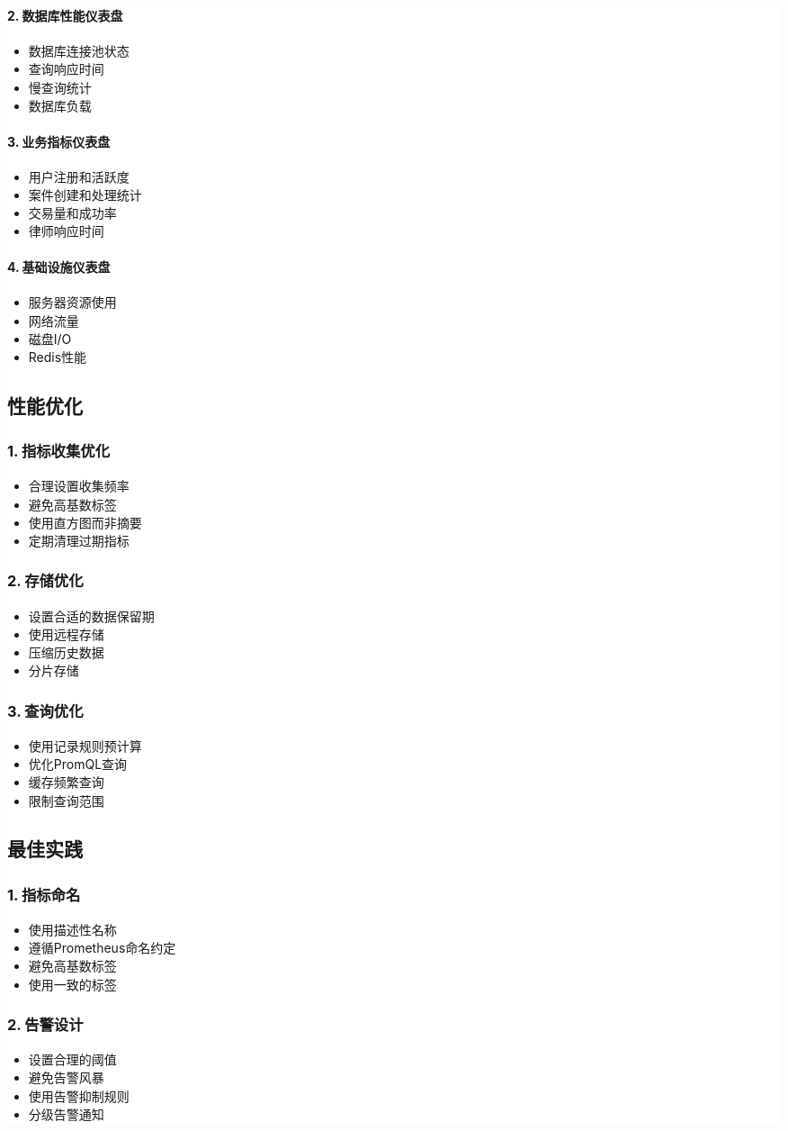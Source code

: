 #### 2. 数据库性能仪表盘
- 数据库连接池状态
- 查询响应时间
- 慢查询统计
- 数据库负载

#### 3. 业务指标仪表盘
- 用户注册和活跃度
- 案件创建和处理统计
- 交易量和成功率
- 律师响应时间

#### 4. 基础设施仪表盘
- 服务器资源使用
- 网络流量
- 磁盘I/O
- Redis性能

## 性能优化

### 1. 指标收集优化
- 合理设置收集频率
- 避免高基数标签
- 使用直方图而非摘要
- 定期清理过期指标

### 2. 存储优化
- 设置合适的数据保留期
- 使用远程存储
- 压缩历史数据
- 分片存储

### 3. 查询优化
- 使用记录规则预计算
- 优化PromQL查询
- 缓存频繁查询
- 限制查询范围

## 最佳实践

### 1. 指标命名
- 使用描述性名称
- 遵循Prometheus命名约定
- 避免高基数标签
- 使用一致的标签

### 2. 告警设计
- 设置合理的阈值
- 避免告警风暴
- 使用告警抑制规则
- 分级告警通知

